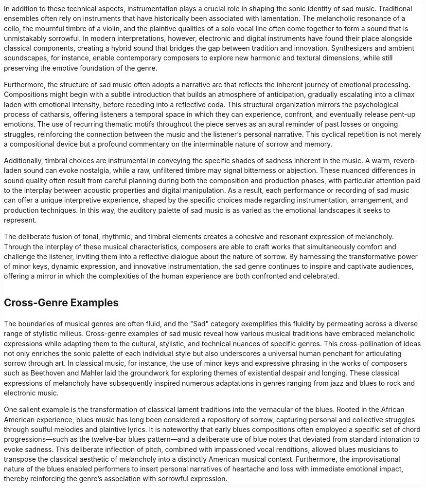 In addition to these technical aspects, instrumentation plays a crucial role in shaping the sonic identity of sad music. Traditional ensembles often rely on instruments that have historically been associated with lamentation. The melancholic resonance of a cello, the mournful timbre of a violin, and the plaintive qualities of a solo vocal line often come together to form a sound that is unmistakably sorrowful. In modern interpretations, however, electronic and digital instruments have found their place alongside classical components, creating a hybrid sound that bridges the gap between tradition and innovation. Synthesizers and ambient soundscapes, for instance, enable contemporary composers to explore new harmonic and textural dimensions, while still preserving the emotive foundation of the genre.

Furthermore, the structure of sad music often adopts a narrative arc that reflects the inherent journey of emotional processing. Compositions might begin with a subtle introduction that builds an atmosphere of anticipation, gradually escalating into a climax laden with emotional intensity, before receding into a reflective coda. This structural organization mirrors the psychological process of catharsis, offering listeners a temporal space in which they can experience, confront, and eventually release pent-up emotions. The use of recurring thematic motifs throughout the piece serves as an aural reminder of past losses or ongoing struggles, reinforcing the connection between the music and the listener’s personal narrative. This cyclical repetition is not merely a compositional device but a profound commentary on the interminable nature of sorrow and memory.

Additionally, timbral choices are instrumental in conveying the specific shades of sadness inherent in the music. A warm, reverb-laden sound can evoke nostalgia, while a raw, unfiltered timbre may signal bitterness or abjection. These nuanced differences in sound quality often result from careful planning during both the composition and production phases, with particular attention paid to the interplay between acoustic properties and digital manipulation. As a result, each performance or recording of sad music can offer a unique interpretive experience, shaped by the specific choices made regarding instrumentation, arrangement, and production techniques. In this way, the auditory palette of sad music is as varied as the emotional landscapes it seeks to represent.

The deliberate fusion of tonal, rhythmic, and timbral elements creates a cohesive and resonant expression of melancholy. Through the interplay of these musical characteristics, composers are able to craft works that simultaneously comfort and challenge the listener, inviting them into a reflective dialogue about the nature of sorrow. By harnessing the transformative power of minor keys, dynamic expression, and innovative instrumentation, the sad genre continues to inspire and captivate audiences, offering a mirror in which the complexities of the human experience are both confronted and celebrated.

## Cross-Genre Examples

The boundaries of musical genres are often fluid, and the "Sad" category exemplifies this fluidity by permeating across a diverse range of stylistic milieus. Cross-genre examples of sad music reveal how various musical traditions have embraced melancholic expressions while adapting them to the cultural, stylistic, and technical nuances of specific genres. This cross-pollination of ideas not only enriches the sonic palette of each individual style but also underscores a universal human penchant for articulating sorrow through art. In classical music, for instance, the use of minor keys and expressive phrasing in the works of composers such as Beethoven and Mahler laid the groundwork for exploring themes of existential despair and longing. These classical expressions of melancholy have subsequently inspired numerous adaptations in genres ranging from jazz and blues to rock and electronic music.

One salient example is the transformation of classical lament traditions into the vernacular of the blues. Rooted in the African American experience, blues music has long been considered a repository of sorrow, capturing personal and collective struggles through soulful melodies and plaintive lyrics. It is noteworthy that early blues compositions often employed a specific set of chord progressions—such as the twelve-bar blues pattern—and a deliberate use of blue notes that deviated from standard intonation to evoke sadness. This deliberate inflection of pitch, combined with impassioned vocal renditions, allowed blues musicians to transpose the classical aesthetic of melancholy into a distinctly American musical context. Furthermore, the improvisational nature of the blues enabled performers to insert personal narratives of heartache and loss with immediate emotional impact, thereby reinforcing the genre’s association with sorrowful expression.

